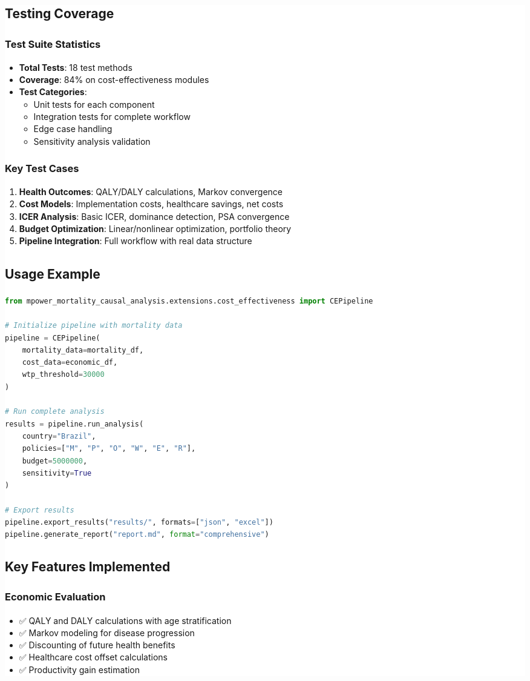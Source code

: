 ## Testing Coverage

### Test Suite Statistics
- **Total Tests**: 18 test methods
- **Coverage**: 84% on cost-effectiveness modules
- **Test Categories**:
  - Unit tests for each component
  - Integration tests for complete workflow
  - Edge case handling
  - Sensitivity analysis validation

### Key Test Cases
1. **Health Outcomes**: QALY/DALY calculations, Markov convergence
2. **Cost Models**: Implementation costs, healthcare savings, net costs
3. **ICER Analysis**: Basic ICER, dominance detection, PSA convergence
4. **Budget Optimization**: Linear/nonlinear optimization, portfolio theory
5. **Pipeline Integration**: Full workflow with real data structure

## Usage Example

```python
from mpower_mortality_causal_analysis.extensions.cost_effectiveness import CEPipeline

# Initialize pipeline with mortality data
pipeline = CEPipeline(
    mortality_data=mortality_df,
    cost_data=economic_df,
    wtp_threshold=30000
)

# Run complete analysis
results = pipeline.run_analysis(
    country="Brazil",
    policies=["M", "P", "O", "W", "E", "R"],
    budget=5000000,
    sensitivity=True
)

# Export results
pipeline.export_results("results/", formats=["json", "excel"])
pipeline.generate_report("report.md", format="comprehensive")
```

## Key Features Implemented

### Economic Evaluation
- ✅ QALY and DALY calculations with age stratification
- ✅ Markov modeling for disease progression
- ✅ Discounting of future health benefits
- ✅ Healthcare cost offset calculations
- ✅ Productivity gain estimation
